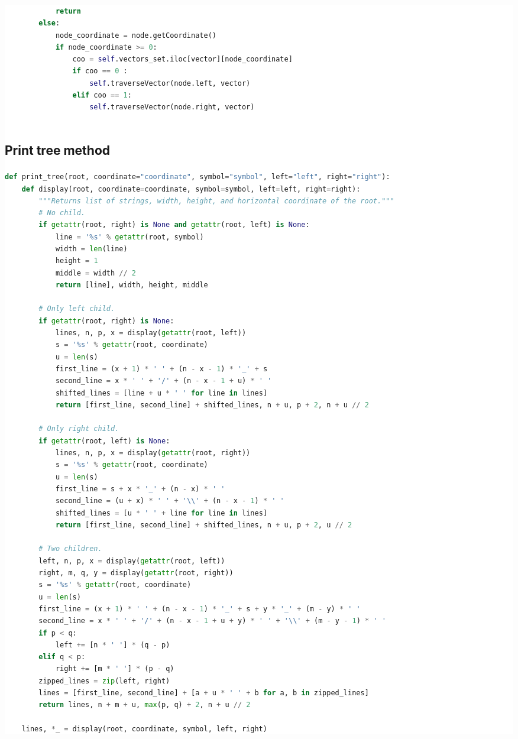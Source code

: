 ```python
            return
        else:
            node_coordinate = node.getCoordinate()
            if node_coordinate >= 0:
                coo = self.vectors_set.iloc[vector][node_coordinate]
                if coo == 0 :
                    self.traverseVector(node.left, vector)
                elif coo == 1:
                    self.traverseVector(node.right, vector)
                
```

## Print tree method


```python
def print_tree(root, coordinate="coordinate", symbol="symbol", left="left", right="right"):
    def display(root, coordinate=coordinate, symbol=symbol, left=left, right=right):
        """Returns list of strings, width, height, and horizontal coordinate of the root."""
        # No child.
        if getattr(root, right) is None and getattr(root, left) is None:
            line = '%s' % getattr(root, symbol)
            width = len(line)
            height = 1
            middle = width // 2
            return [line], width, height, middle

        # Only left child.
        if getattr(root, right) is None:
            lines, n, p, x = display(getattr(root, left))
            s = '%s' % getattr(root, coordinate)
            u = len(s)
            first_line = (x + 1) * ' ' + (n - x - 1) * '_' + s
            second_line = x * ' ' + '/' + (n - x - 1 + u) * ' '
            shifted_lines = [line + u * ' ' for line in lines]
            return [first_line, second_line] + shifted_lines, n + u, p + 2, n + u // 2

        # Only right child.
        if getattr(root, left) is None:
            lines, n, p, x = display(getattr(root, right))
            s = '%s' % getattr(root, coordinate)
            u = len(s)
            first_line = s + x * '_' + (n - x) * ' '
            second_line = (u + x) * ' ' + '\\' + (n - x - 1) * ' '
            shifted_lines = [u * ' ' + line for line in lines]
            return [first_line, second_line] + shifted_lines, n + u, p + 2, u // 2

        # Two children.
        left, n, p, x = display(getattr(root, left))
        right, m, q, y = display(getattr(root, right))
        s = '%s' % getattr(root, coordinate)
        u = len(s)
        first_line = (x + 1) * ' ' + (n - x - 1) * '_' + s + y * '_' + (m - y) * ' '
        second_line = x * ' ' + '/' + (n - x - 1 + u + y) * ' ' + '\\' + (m - y - 1) * ' '
        if p < q:
            left += [n * ' '] * (q - p)
        elif q < p:
            right += [m * ' '] * (p - q)
        zipped_lines = zip(left, right)
        lines = [first_line, second_line] + [a + u * ' ' + b for a, b in zipped_lines]
        return lines, n + m + u, max(p, q) + 2, n + u // 2

    lines, *_ = display(root, coordinate, symbol, left, right)
```